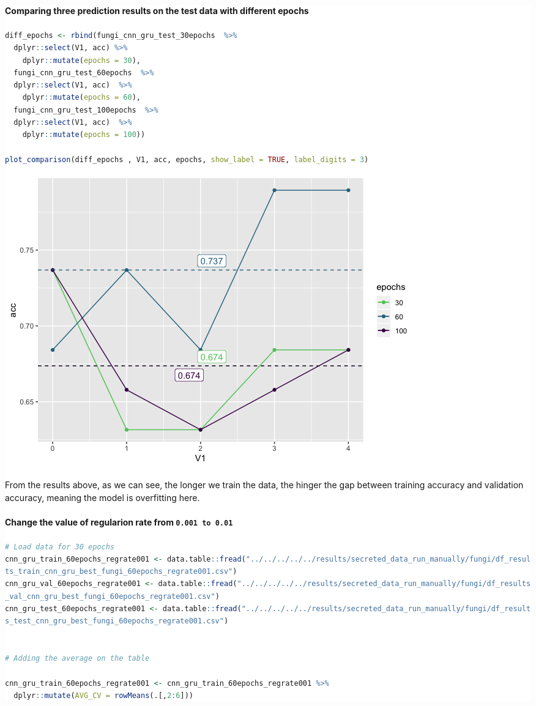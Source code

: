 #### Comparing three prediction results on the test data with different epochs

``` r
diff_epochs <- rbind(fungi_cnn_gru_test_30epochs  %>% 
  dplyr::select(V1, acc) %>% 
    dplyr::mutate(epochs = 30),
  fungi_cnn_gru_test_60epochs  %>% 
  dplyr::select(V1, acc)  %>% 
    dplyr::mutate(epochs = 60), 
  fungi_cnn_gru_test_100epochs  %>% 
  dplyr::select(V1, acc)  %>% 
    dplyr::mutate(epochs = 100))

plot_comparison(diff_epochs , V1, acc, epochs, show_label = TRUE, label_digits = 3) 
```

![](0004_manual_tune_withCV_fungi_files/figure-markdown_github/unnamed-chunk-15-1.png)

From the results above, as we can see, the longer we train the data, the
hinger the gap between training accuracy and validation accuracy,
meaning the model is overfitting here.

#### Change the value of regularion rate from `0.001 to 0.01`

``` r
# Load data for 30 epochs
cnn_gru_train_60epochs_regrate001 <- data.table::fread("../../../../../results/secreted_data_run_manually/fungi/df_results_train_cnn_gru_best_fungi_60epochs_regrate001.csv")
cnn_gru_val_60epochs_regrate001 <- data.table::fread("../../../../../results/secreted_data_run_manually/fungi/df_results_val_cnn_gru_best_fungi_60epochs_regrate001.csv")
cnn_gru_test_60epochs_regrate001 <- data.table::fread("../../../../../results/secreted_data_run_manually/fungi/df_results_test_cnn_gru_best_fungi_60epochs_regrate001.csv")


# Adding the average on the table 

cnn_gru_train_60epochs_regrate001 <- cnn_gru_train_60epochs_regrate001 %>% 
  dplyr::mutate(AVG_CV = rowMeans(.[,2:6]))

```